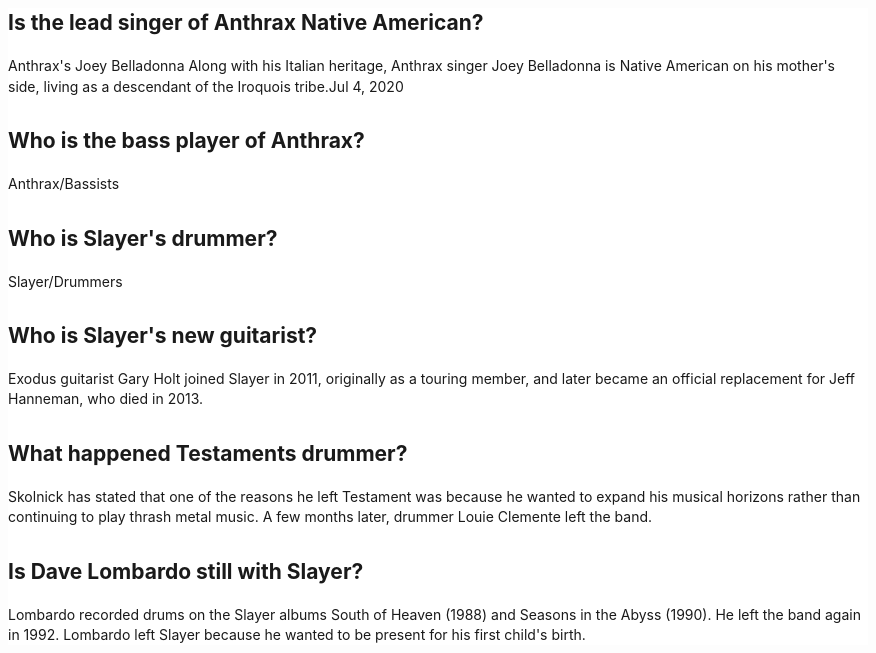 ## Is the lead singer of Anthrax Native American?
Anthrax's Joey Belladonna Along with his Italian heritage, Anthrax singer Joey Belladonna is Native American on his mother's side, living as a descendant of the Iroquois tribe.Jul 4, 2020

## Who is the bass player of Anthrax?
Anthrax/Bassists

## Who is Slayer's drummer?
Slayer/Drummers

## Who is Slayer's new guitarist?
Exodus guitarist Gary Holt joined Slayer in 2011, originally as a touring member, and later became an official replacement for Jeff Hanneman, who died in 2013.

## What happened Testaments drummer?
Skolnick has stated that one of the reasons he left Testament was because he wanted to expand his musical horizons rather than continuing to play thrash metal music. A few months later, drummer Louie Clemente left the band.

## Is Dave Lombardo still with Slayer?
Lombardo recorded drums on the Slayer albums South of Heaven (1988) and Seasons in the Abyss (1990). He left the band again in 1992. Lombardo left Slayer because he wanted to be present for his first child's birth.

